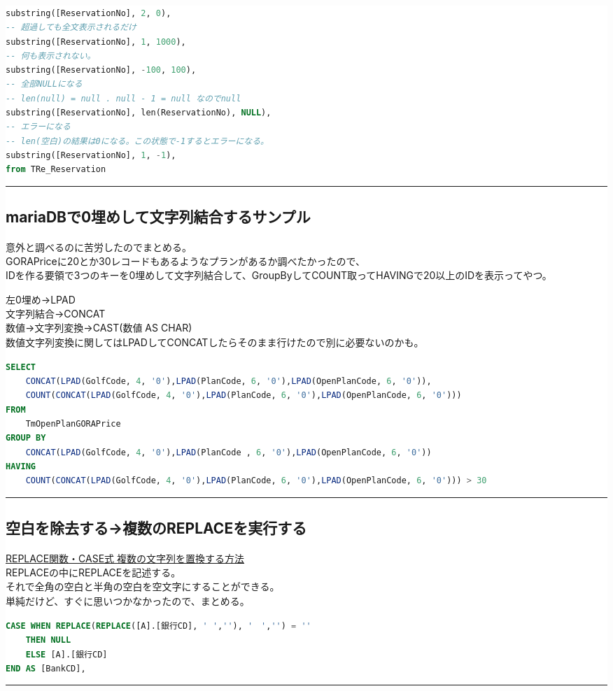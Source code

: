 ``` SQL
substring([ReservationNo], 2, 0),
-- 超過しても全文表示されるだけ
substring([ReservationNo], 1, 1000),
-- 何も表示されない。
substring([ReservationNo], -100, 100),
-- 全部NULLになる
-- len(null) = null . null - 1 = null なのでnull
substring([ReservationNo], len(ReservationNo), NULL),
-- エラーになる
-- len(空白)の結果は0になる。この状態で-1するとエラーになる。
substring([ReservationNo], 1, -1),
from TRe_Reservation
```

---

## mariaDBで0埋めして文字列結合するサンプル

意外と調べるのに苦労したのでまとめる。  
GORAPriceに20とか30レコードもあるようなプランがあるか調べたかったので、  
IDを作る要領で3つのキーを0埋めして文字列結合して、GroupByしてCOUNT取ってHAVINGで20以上のIDを表示ってやつ。  

左0埋め→LPAD  
文字列結合→CONCAT  
数値→文字列変換→CAST(数値 AS CHAR)  
数値文字列変換に関してはLPADしてCONCATしたらそのまま行けたので別に必要ないのかも。  

``` SQL
SELECT
    CONCAT(LPAD(GolfCode, 4, '0'),LPAD(PlanCode, 6, '0'),LPAD(OpenPlanCode, 6, '0')),
    COUNT(CONCAT(LPAD(GolfCode, 4, '0'),LPAD(PlanCode, 6, '0'),LPAD(OpenPlanCode, 6, '0')))
FROM
    TmOpenPlanGORAPrice
GROUP BY
    CONCAT(LPAD(GolfCode, 4, '0'),LPAD(PlanCode , 6, '0'),LPAD(OpenPlanCode, 6, '0'))
HAVING
    COUNT(CONCAT(LPAD(GolfCode, 4, '0'),LPAD(PlanCode, 6, '0'),LPAD(OpenPlanCode, 6, '0'))) > 30
```

---

## 空白を除去する→複数のREPLACEを実行する

[REPLACE関数・CASE式 複数の文字列を置換する方法](https://buralog.jp/sql-using-replace-function-update-column/)  
REPLACEの中にREPLACEを記述する。  
それで全角の空白と半角の空白を空文字にすることができる。  
単純だけど、すぐに思いつかなかったので、まとめる。  

``` SQL
CASE WHEN REPLACE(REPLACE([A].[銀行CD], ' ',''), '　','') = '' 
    THEN NULL 
    ELSE [A].[銀行CD] 
END AS [BankCD],
```

---